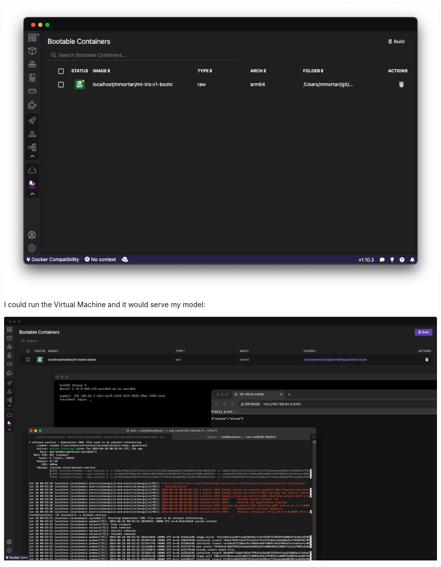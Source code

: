 ![image](./imgs/Screenshot%202024-06-24%20at%2013.26.50.png)

I could run the Virtual Machine and it would serve my model:

![image](./imgs/Screenshot%202024-06-18%20at%2010.35.31_2.png)
